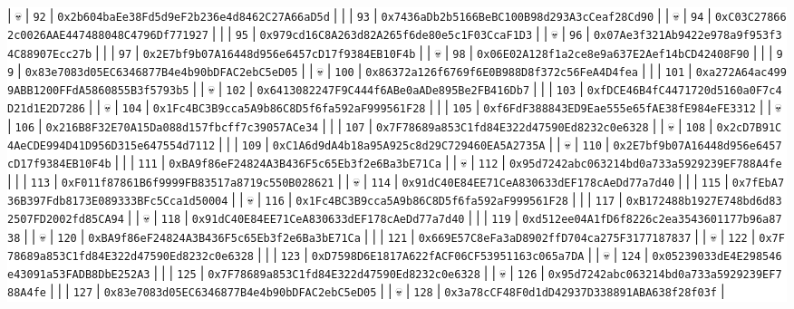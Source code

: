 | 💀 | `92` | `0x2b604baEe38Fd5d9eF2b236e4d8462C27A66aD5d` |
|  | `93` | `0x7436aDb2b5166BeBC100B98d293A3cCeaf28Cd90` |
| 💀 | `94` | `0xC03C278662c0026AAE447488048C4796Df771927` |
|  | `95` | `0x979cd16C8A263d82A265f6de80e5c1F03CcaF1D3` |
| 💀 | `96` | `0x07Ae3f321Ab9422e978a9f953f34C88907Ecc27b` |
|  | `97` | `0x2E7bf9b07A16448d956e6457cD17f9384EB10F4b` |
| 💀 | `98` | `0x06E02A128f1a2ce8e9a637E2Aef14bCD42408F90` |
|  | `99` | `0x83e7083d05EC6346877B4e4b90bDFAC2ebC5eD05` |
| 💀 | `100` | `0x86372a126f6769f6E0B988D8f372c56FeA4D4fea` |
|  | `101` | `0xa272A64ac4999ABB1200FFdA5860855B3f5793b5` |
| 💀 | `102` | `0x6413082247F9C444f6ABe0aADe895Be2FB416Db7` |
|  | `103` | `0xfDCE46B4fC4471720d5160a0F7c4D21d1E2D7286` |
| 💀 | `104` | `0x1Fc4BC3B9cca5A9b86C8D5f6fa592aF999561F28` |
|  | `105` | `0xf6FdF388843ED9Eae555e65fAE38fE984eFE3312` |
| 💀 | `106` | `0x216B8F32E70A15Da088d157fbcff7c39057ACe34` |
|  | `107` | `0x7F78689a853C1fd84E322d47590Ed8232c0e6328` |
| 💀 | `108` | `0x2cD7B91C4AeCDE994D41D956D315e647554d7112` |
|  | `109` | `0xC1A6d9dA4b18a95A925c8d29C729460EA5A2735A` |
| 💀 | `110` | `0x2E7bf9b07A16448d956e6457cD17f9384EB10F4b` |
|  | `111` | `0xBA9f86eF24824A3B436F5c65Eb3f2e6Ba3bE71Ca` |
| 💀 | `112` | `0x95d7242abc063214bd0a733a5929239EF788A4fe` |
|  | `113` | `0xF011f87861B6f9999FB83517a8719c550B028621` |
| 💀 | `114` | `0x91dC40E84EE71CeA830633dEF178cAeDd77a7d40` |
|  | `115` | `0x7fEbA736B397Fdb8173E089333BFc5Cca1d50004` |
| 💀 | `116` | `0x1Fc4BC3B9cca5A9b86C8D5f6fa592aF999561F28` |
|  | `117` | `0xB172488b1927E748bd6d832507FD2002fd85CA94` |
| 💀 | `118` | `0x91dC40E84EE71CeA830633dEF178cAeDd77a7d40` |
|  | `119` | `0xd512ee04A1fD6f8226c2ea3543601177b96a8738` |
| 💀 | `120` | `0xBA9f86eF24824A3B436F5c65Eb3f2e6Ba3bE71Ca` |
|  | `121` | `0x669E57C8eFa3aD8902ffD704ca275F3177187837` |
| 💀 | `122` | `0x7F78689a853C1fd84E322d47590Ed8232c0e6328` |
|  | `123` | `0xD7598D6E1817A622fACF06CF53951163c065a7DA` |
| 💀 | `124` | `0x05239033dE4E298546e43091a53FADB8DbE252A3` |
|  | `125` | `0x7F78689a853C1fd84E322d47590Ed8232c0e6328` |
| 💀 | `126` | `0x95d7242abc063214bd0a733a5929239EF788A4fe` |
|  | `127` | `0x83e7083d05EC6346877B4e4b90bDFAC2ebC5eD05` |
| 💀 | `128` | `0x3a78cCF48F0d1dD42937D338891ABA638f28f03f` |